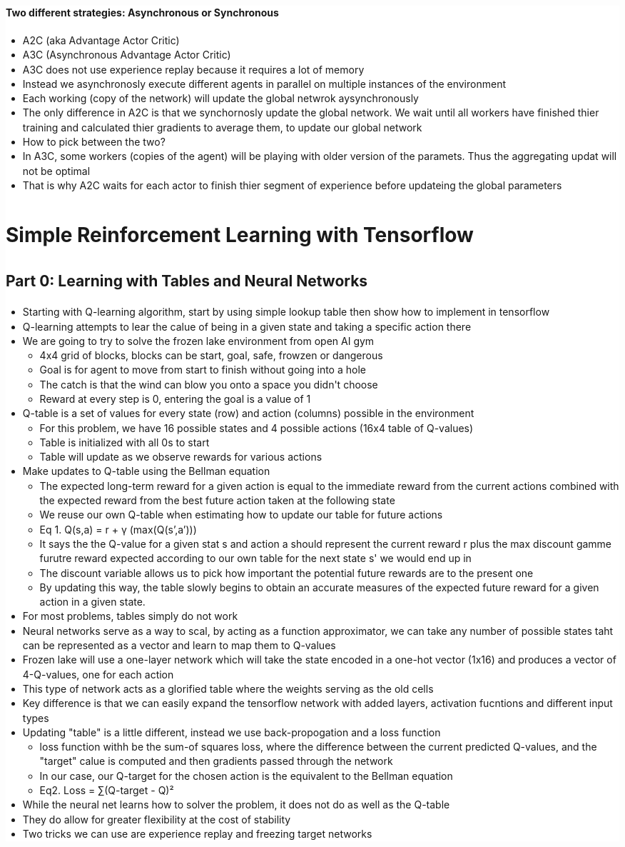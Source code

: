 #### Two different strategies: Asynchronous or Synchronous
* A2C (aka Advantage Actor Critic)
* A3C (Asynchronous Advantage Actor Critic)
* A3C does not use experience replay because it requires a lot of memory
* Instead we asynchronosly execute different agents in parallel on multiple instances of the environment
* Each working (copy of the network) will update the global netwrok aysynchronously  
* The only difference in A2C is that we synchornosly update the global network. We wait until all workers have finished thier training and calculated thier gradients to average them, to update our global network
* How to pick between the two?
* In A3C, some workers (copies of the agent) will be playing with older version of the paramets. Thus the aggregating updat will not be optimal
* That is why A2C waits for each actor to finish thier segment of experience before updateing the global parameters

# Simple Reinforcement Learning with Tensorflow
## Part 0: Learning with Tables and Neural Networks
* Starting with Q-learning algorithm, start by using simple lookup table then show how to implement in tensorflow
* Q-learning attempts to lear the calue of being in a given state and taking a specific action there
* We are going to try to solve the frozen lake environment from open AI gym  
    * 4x4 grid of blocks, blocks can be start, goal, safe, frowzen or dangerous
    * Goal is for agent to move from start to finish without going into a hole
    * The catch is that the wind can blow you onto a space you didn't choose
    * Reward at every step is 0, entering the goal is a value of 1  
* Q-table is a set of values for every state (row) and action (columns) possible in the environment
    * For this problem, we have 16 possible states and 4 possible actions (16x4 table of Q-values)
    * Table is initialized with all 0s to start
    * Table will update as we observe rewards for various actions  
* Make updates to Q-table using the Bellman equation
    * The expected long-term reward for a given action is equal to the immediate reward from the current actions combined with the expected reward from the best future action taken at the following state
    * We reuse our own Q-table when estimating how to update our table for future actions
    * Eq 1. Q(s,a) = r + γ (max(Q(s’,a’)))
    * It says the the Q-value for a given stat s and action a should represent the current reward r plus the max discount gamme furutre reward expected according to our own table for the next state s' we would end up in
    * The discount variable allows us to pick how important the potential future rewards are to the present one
    * By updating this way, the table slowly begins to obtain an accurate measures of the expected future reward for a given action in a given state.  
* For most problems, tables simply do not work
* Neural networks serve as a way to scal, by acting as a function approximator, we can take any number of possible states taht can be represented as a vector and learn to map them to Q-values
* Frozen lake will use a one-layer network which will take the state encoded in a one-hot vector (1x16) and produces a vector of 4-Q-values, one for each action
* This type of network acts as a glorified table where the weights serving as the old cells
* Key difference is that we can easily expand the tensorflow network with added layers, activation fucntions and different input types
* Updating "table" is a little different, instead we use back-propogation and a loss function
    * loss function withh be the sum-of squares loss, where the difference between the current predicted Q-values, and the "target" calue is computed and then gradients passed through the network
    * In our case, our Q-target for the chosen action is the equivalent to the Bellman equation
    * Eq2. Loss = ∑(Q-target - Q)²  
* While the neural net learns how to solver the problem, it does not do as well as the Q-table
* They do allow for greater flexibility at the cost of stability
* Two tricks we can use are experience replay and freezing target networks  
